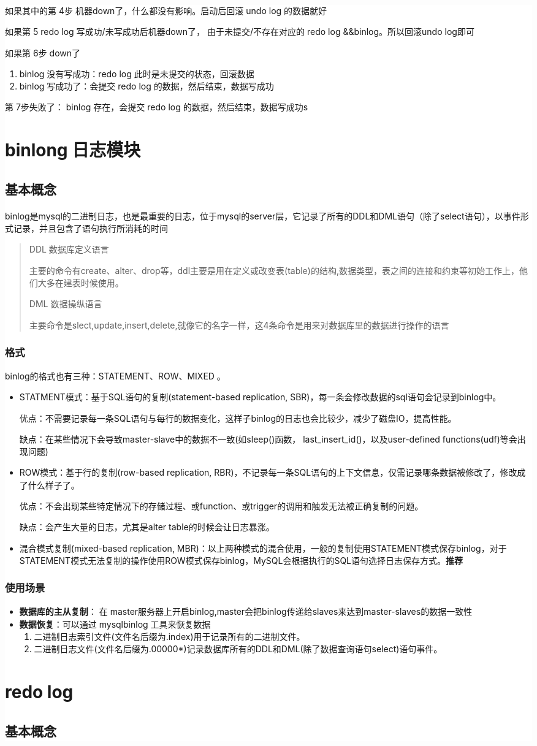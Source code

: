 如果其中的第 4步 机器down了，什么都没有影响。启动后回滚 undo log 的数据就好

如果第 5 redo log 写成功/未写成功后机器down了， 由于未提交/不存在对应的 redo log &&binlog。所以回滚undo log即可

如果第 6步 down了

1. binlog 没有写成功：redo log 此时是未提交的状态，回滚数据
2. binlog 写成功了：会提交 redo log 的数据，然后结束，数据写成功

第 7步失败了： binlog 存在，会提交 redo log 的数据，然后结束，数据写成功s

# binlong 日志模块

## 基本概念

binlog是mysql的二进制日志，也是最重要的日志，位于mysql的server层，它记录了所有的DDL和DML语句（除了select语句），以事件形式记录，并且包含了语句执行所消耗的时间

> DDL 数据库定义语言 
>
> ​	主要的命令有create、alter、drop等，ddl主要是用在定义或改变表(table)的结构,数据类型，表之间的连接和约束等初始工作上，他们大多在建表时候使用。
>
> DML 数据操纵语言
>
> ​	主要命令是slect,update,insert,delete,就像它的名字一样，这4条命令是用来对数据库里的数据进行操作的语言

### 格式

binlog的格式也有三种：STATEMENT、ROW、MIXED 。

* STATMENT模式：基于SQL语句的复制(statement-based replication, SBR)，每一条会修改数据的sql语句会记录到binlog中。

  优点：不需要记录每一条SQL语句与每行的数据变化，这样子binlog的日志也会比较少，减少了磁盘IO，提高性能。

  缺点：在某些情况下会导致master-slave中的数据不一致(如sleep()函数， last_insert_id()，以及user-defined functions(udf)等会出现问题)

* ROW模式：基于行的复制(row-based replication, RBR)，不记录每一条SQL语句的上下文信息，仅需记录哪条数据被修改了，修改成了什么样子了。

  优点：不会出现某些特定情况下的存储过程、或function、或trigger的调用和触发无法被正确复制的问题。

  缺点：会产生大量的日志，尤其是alter table的时候会让日志暴涨。

* 混合模式复制(mixed-based replication, MBR)：以上两种模式的混合使用，一般的复制使用STATEMENT模式保存binlog，对于STATEMENT模式无法复制的操作使用ROW模式保存binlog，MySQL会根据执行的SQL语句选择日志保存方式。**推荐**

### 使用场景

* **数据库的主从复制**： 在 master服务器上开启binlog,master会把binlog传递给slaves来达到master-slaves的数据一致性
* **数据恢复**：可以通过 mysqlbinlog 工具来恢复数据
  1. 二进制日志索引文件(文件名后缀为.index)用于记录所有的二进制文件。
  2. 二进制日志文件(文件名后缀为.00000*)记录数据库所有的DDL和DML(除了数据查询语句select)语句事件。

# redo log

## **基本概念**
